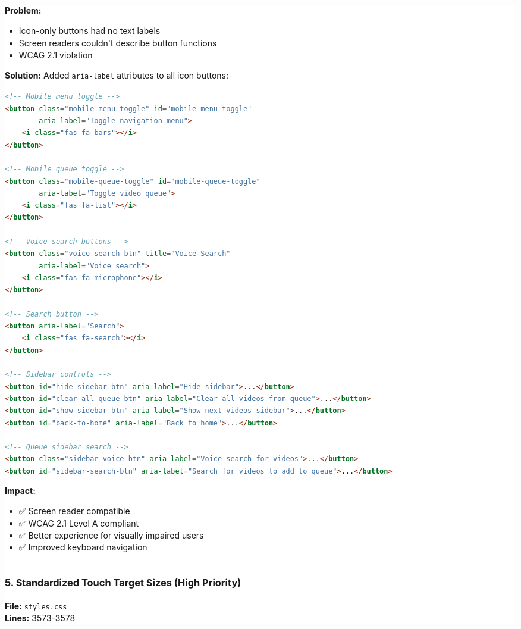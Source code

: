 **Problem:**
- Icon-only buttons had no text labels
- Screen readers couldn't describe button functions
- WCAG 2.1 violation

**Solution:**
Added `aria-label` attributes to all icon buttons:

```html
<!-- Mobile menu toggle -->
<button class="mobile-menu-toggle" id="mobile-menu-toggle" 
        aria-label="Toggle navigation menu">
    <i class="fas fa-bars"></i>
</button>

<!-- Mobile queue toggle -->
<button class="mobile-queue-toggle" id="mobile-queue-toggle" 
        aria-label="Toggle video queue">
    <i class="fas fa-list"></i>
</button>

<!-- Voice search buttons -->
<button class="voice-search-btn" title="Voice Search" 
        aria-label="Voice search">
    <i class="fas fa-microphone"></i>
</button>

<!-- Search button -->
<button aria-label="Search">
    <i class="fas fa-search"></i>
</button>

<!-- Sidebar controls -->
<button id="hide-sidebar-btn" aria-label="Hide sidebar">...</button>
<button id="clear-all-queue-btn" aria-label="Clear all videos from queue">...</button>
<button id="show-sidebar-btn" aria-label="Show next videos sidebar">...</button>
<button id="back-to-home" aria-label="Back to home">...</button>

<!-- Queue sidebar search -->
<button class="sidebar-voice-btn" aria-label="Voice search for videos">...</button>
<button id="sidebar-search-btn" aria-label="Search for videos to add to queue">...</button>
```

**Impact:**
- ✅ Screen reader compatible
- ✅ WCAG 2.1 Level A compliant
- ✅ Better experience for visually impaired users
- ✅ Improved keyboard navigation

---

### 5. **Standardized Touch Target Sizes** (High Priority)
**File:** `styles.css`  
**Lines:** 3573-3578
